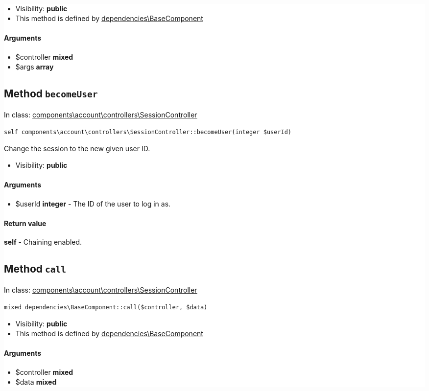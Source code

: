



* Visibility: **public**
* This method is defined by [dependencies\BaseComponent](../../../dependencies/BaseComponent.md)

#### Arguments

* $controller **mixed**
* $args **array**






## Method `becomeUser`
In class: [components\account\controllers\SessionController](#top)

```
self components\account\controllers\SessionController::becomeUser(integer $userId)
```

Change the session to the new given user ID.



* Visibility: **public**

#### Arguments

* $userId **integer** - The ID of the user to log in as.


#### Return value

**self** - Chaining enabled.







## Method `call`
In class: [components\account\controllers\SessionController](#top)

```
mixed dependencies\BaseComponent::call($controller, $data)
```





* Visibility: **public**
* This method is defined by [dependencies\BaseComponent](../../../dependencies/BaseComponent.md)

#### Arguments

* $controller **mixed**
* $data **mixed**


